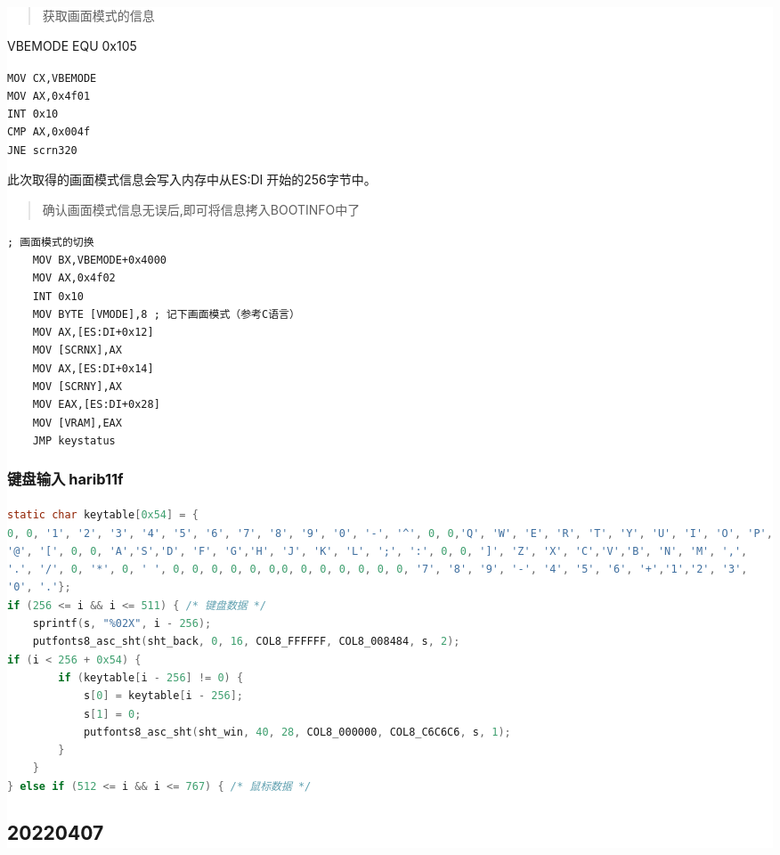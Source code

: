 > 获取画面模式的信息

VBEMODE EQU 0x105  

```assembly
MOV CX,VBEMODE
MOV AX,0x4f01
INT 0x10
CMP AX,0x004f
JNE scrn320
```

此次取得的画面模式信息会写入内存中从ES:DI 开始的256字节中。



> 确认画面模式信息无误后,即可将信息拷入BOOTINFO中了

```assembly
; 画面模式的切换
    MOV BX,VBEMODE+0x4000
    MOV AX,0x4f02
    INT 0x10
    MOV BYTE [VMODE],8 ; 记下画面模式（参考C语言）
    MOV AX,[ES:DI+0x12]
    MOV [SCRNX],AX
    MOV AX,[ES:DI+0x14]
    MOV [SCRNY],AX
    MOV EAX,[ES:DI+0x28]
    MOV [VRAM],EAX
    JMP keystatus
```

### 键盘输入 harib11f

```c
static char keytable[0x54] = {
0, 0, '1', '2', '3', '4', '5', '6', '7', '8', '9', '0', '-', '^', 0, 0,'Q', 'W', 'E', 'R', 'T', 'Y', 'U', 'I', 'O', 'P', '@', '[', 0, 0, 'A','S','D', 'F', 'G','H', 'J', 'K', 'L', ';', ':', 0, 0, ']', 'Z', 'X', 'C','V','B', 'N', 'M', ',', '.', '/', 0, '*', 0, ' ', 0, 0, 0, 0, 0, 0,0, 0, 0, 0, 0, 0, 0, '7', '8', '9', '-', '4', '5', '6', '+','1','2', '3', '0', '.'};
if (256 <= i && i <= 511) { /* 键盘数据 */
    sprintf(s, "%02X", i - 256);
    putfonts8_asc_sht(sht_back, 0, 16, COL8_FFFFFF, COL8_008484, s, 2);
if (i < 256 + 0x54) {
        if (keytable[i - 256] != 0) {
            s[0] = keytable[i - 256];
            s[1] = 0;
            putfonts8_asc_sht(sht_win, 40, 28, COL8_000000, COL8_C6C6C6, s, 1);
        }
    }
} else if (512 <= i && i <= 767) { /* 鼠标数据 */
```



## 20220407
